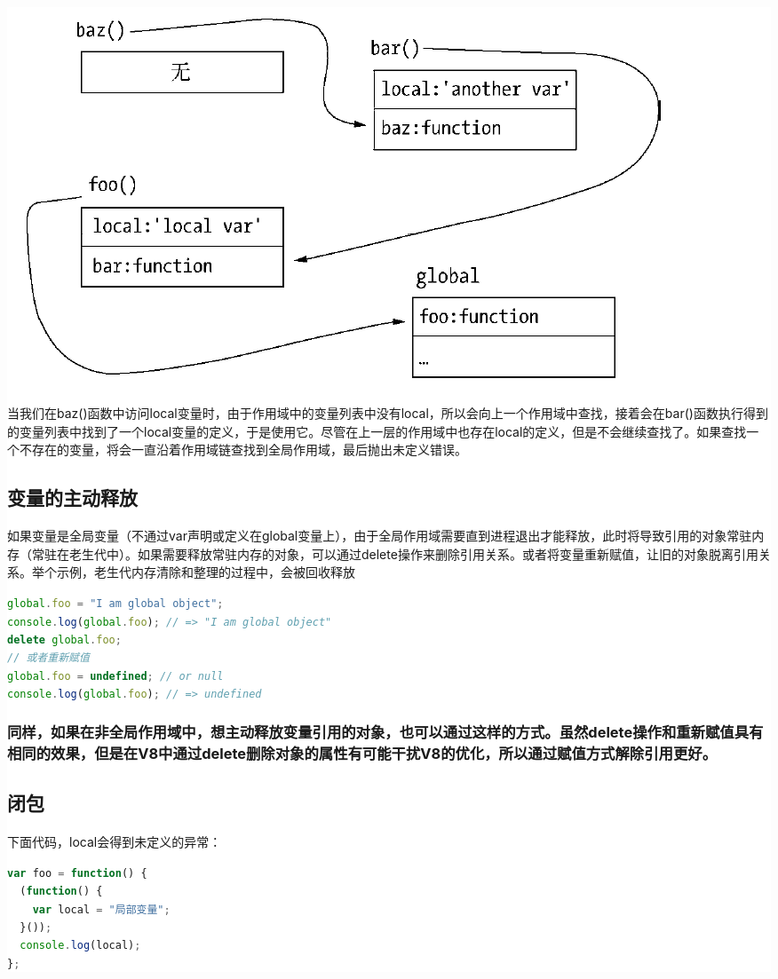 ![](../assets/vendor/function_scope.png)

当我们在baz()函数中访问local变量时，由于作用域中的变量列表中没有local，所以会向上一个作用域中查找，接着会在bar()函数执行得到的变量列表中找到了一个local变量的定义，于是使用它。尽管在上一层的作用域中也存在local的定义，但是不会继续查找了。如果查找一个不存在的变量，将会一直沿着作用域链查找到全局作用域，最后抛出未定义错误。

## 变量的主动释放
如果变量是全局变量（不通过var声明或定义在global变量上），由于全局作用域需要直到进程退出才能释放，此时将导致引用的对象常驻内存（常驻在老生代中）。如果需要释放常驻内存的对象，可以通过delete操作来删除引用关系。或者将变量重新赋值，让旧的对象脱离引用关系。举个示例，老生代内存清除和整理的过程中，会被回收释放

```js
global.foo = "I am global object";
console.log(global.foo); // => "I am global object"
delete global.foo;
// 或者重新赋值
global.foo = undefined; // or null
console.log(global.foo); // => undefined
```

### 同样，如果在非全局作用域中，想主动释放变量引用的对象，也可以通过这样的方式。虽然delete操作和重新赋值具有相同的效果，但是在V8中通过delete删除对象的属性有可能干扰V8的优化，所以通过赋值方式解除引用更好。

## 闭包
下面代码，local会得到未定义的异常：

```js
var foo = function() {
  (function() {
    var local = "局部变量";
  }());
  console.log(local);
};
```
